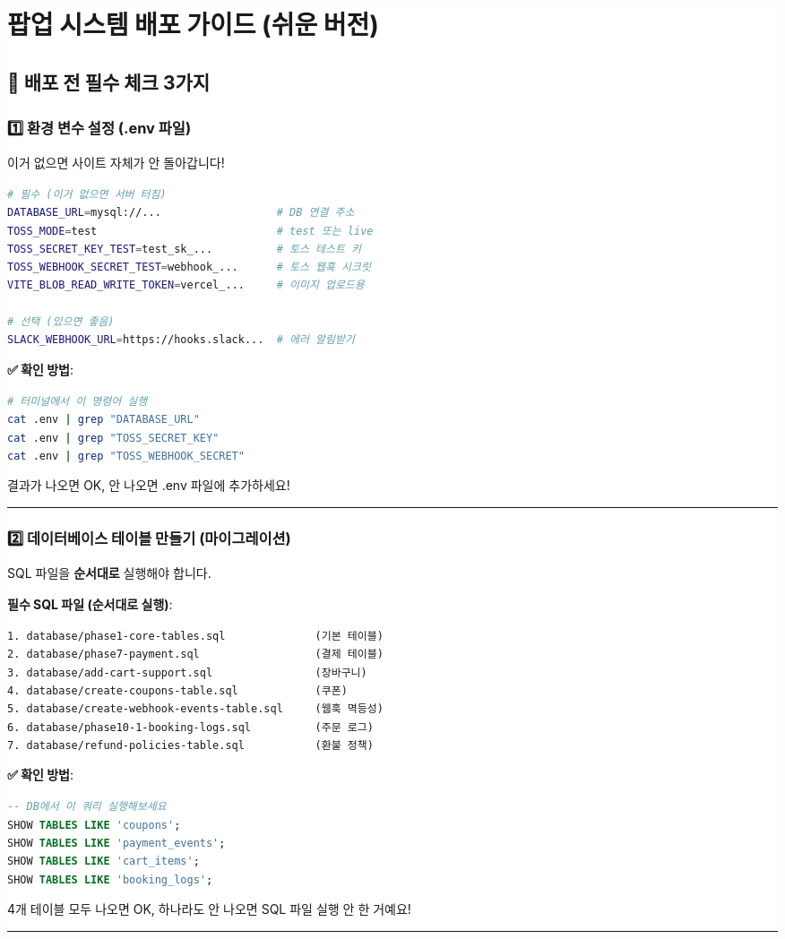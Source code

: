 # 팝업 시스템 배포 가이드 (쉬운 버전)

## 🎯 배포 전 필수 체크 3가지

### 1️⃣ 환경 변수 설정 (.env 파일)
이거 없으면 사이트 자체가 안 돌아갑니다!

```bash
# 필수 (이거 없으면 서버 터짐)
DATABASE_URL=mysql://...                  # DB 연결 주소
TOSS_MODE=test                            # test 또는 live
TOSS_SECRET_KEY_TEST=test_sk_...          # 토스 테스트 키
TOSS_WEBHOOK_SECRET_TEST=webhook_...      # 토스 웹훅 시크릿
VITE_BLOB_READ_WRITE_TOKEN=vercel_...     # 이미지 업로드용

# 선택 (있으면 좋음)
SLACK_WEBHOOK_URL=https://hooks.slack...  # 에러 알림받기
```

**✅ 확인 방법**:
```bash
# 터미널에서 이 명령어 실행
cat .env | grep "DATABASE_URL"
cat .env | grep "TOSS_SECRET_KEY"
cat .env | grep "TOSS_WEBHOOK_SECRET"
```
결과가 나오면 OK, 안 나오면 .env 파일에 추가하세요!

---

### 2️⃣ 데이터베이스 테이블 만들기 (마이그레이션)
SQL 파일을 **순서대로** 실행해야 합니다.

**필수 SQL 파일 (순서대로 실행)**:
```
1. database/phase1-core-tables.sql              (기본 테이블)
2. database/phase7-payment.sql                  (결제 테이블)
3. database/add-cart-support.sql                (장바구니)
4. database/create-coupons-table.sql            (쿠폰)
5. database/create-webhook-events-table.sql     (웹훅 멱등성)
6. database/phase10-1-booking-logs.sql          (주문 로그)
7. database/refund-policies-table.sql           (환불 정책)
```

**✅ 확인 방법**:
```sql
-- DB에서 이 쿼리 실행해보세요
SHOW TABLES LIKE 'coupons';
SHOW TABLES LIKE 'payment_events';
SHOW TABLES LIKE 'cart_items';
SHOW TABLES LIKE 'booking_logs';
```
4개 테이블 모두 나오면 OK, 하나라도 안 나오면 SQL 파일 실행 안 한 거예요!

---